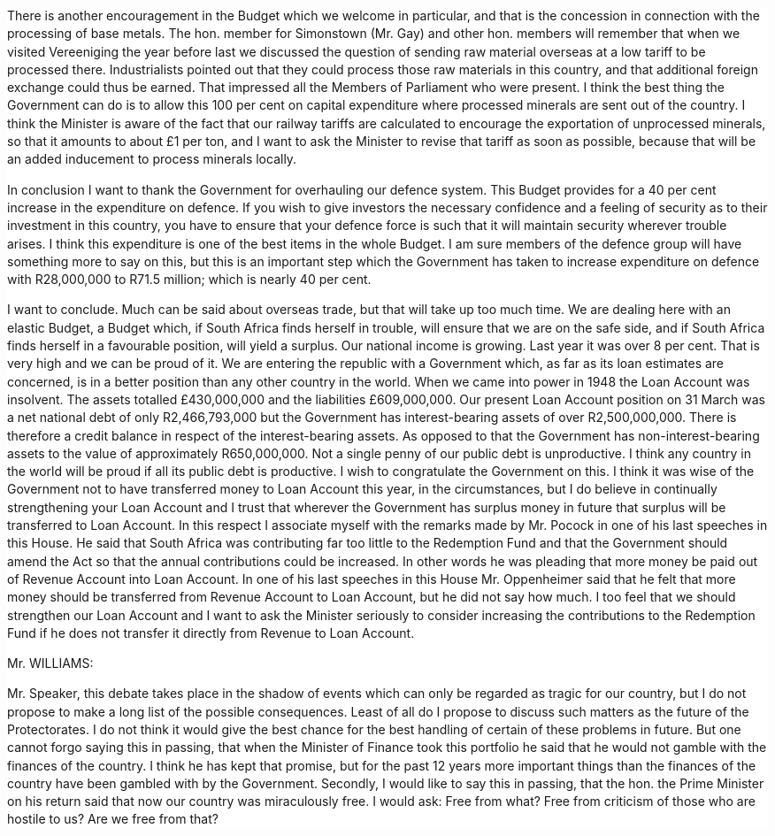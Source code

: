<p>There is another encouragement in the Budget which we welcome in particular, and that is the concession in connection with the processing of base metals. The hon. member for Simonstown (Mr. Gay) and other hon. members will remember that when we visited Vereeniging the year before last we discussed the question of sending raw material overseas at a low tariff to be processed there. Industrialists pointed out that they could process those raw materials in this country, and that additional foreign exchange could thus be earned. That impressed all the Members of Parliament who were present. I think the best thing the Government can do is to allow this 100 per cent on capital expenditure where processed minerals are sent out of the country. I think the Minister is aware of the fact that our railway tariffs are calculated to encourage the exportation of unprocessed minerals, so that it amounts to about &#x00A3;1 per ton, and I want to ask the Minister to revise that tariff as soon as possible, because that will be an added inducement to process minerals locally.</p>

<p>In conclusion I want to thank the Government for overhauling our defence system. This Budget provides for a 40 per cent increase in the expenditure on defence. If you wish to give investors the necessary confidence and a feeling of security as to their investment in this country, you have to ensure that your defence force is such that it will maintain security wherever trouble arises. I think this expenditure is one of the best items in the whole Budget. I am sure members of the defence group will have something more to say on this, but this is an important step which the Government<span class="col_3403-3404" refersTo="page_0298"/> has taken to increase expenditure on defence with R28,000,000 to R71.5 million; which is nearly 40 per cent.</p>

<p>I want to conclude. Much can be said about overseas trade, but that will take up too much time. We are dealing here with an elastic Budget, a Budget which, if South Africa finds herself in trouble, will ensure that we are on the safe side, and if South Africa finds herself in a favourable position, will yield a surplus. Our national income is growing. Last year it was over 8 per cent. That is very high and we can be proud of it. We are entering the republic with a Government which, as far as its loan estimates are concerned, is in a better position than any other country in the world. When we came into power in 1948 the Loan Account was insolvent. The assets totalled &#x00A3;430,000,000 and the liabilities &#x00A3;609,000,000. Our present Loan Account position on 31 March was a net national debt of only R2,466,793,000 but the Government has interest-bearing assets of over R2,500,000,000. There is therefore a credit balance in respect of the interest-bearing assets. As opposed to that the Government has non-interest-bearing assets to the value of approximately R650,000,000. Not a single penny of our public debt is unproductive. I think any country in the world will be proud if all its public debt is productive. I wish to congratulate the Government on this. I think it was wise of the Government not to have transferred money to Loan Account this year, in the circumstances, but I do believe in continually strengthening your Loan Account and I trust that wherever the Government has surplus money in future that surplus will be transferred to Loan Account. In this respect I associate myself with the remarks made by Mr. Pocock in one of his last speeches in this House. He said that South Africa was contributing far too little to the Redemption Fund and that the Government should amend the Act so that the annual contributions could be increased. In other words he was pleading that more money be paid out of Revenue Account into Loan Account. In one of his last speeches in this House Mr. Oppenheimer said that he felt that more money should be transferred from Revenue Account to Loan Account, but he did not say how much. I too feel that we should strengthen our Loan Account and I want to ask the Minister seriously to consider increasing the contributions to the Redemption Fund if he does not transfer it directly from Revenue to Loan Account.</p>

</speech>

<speech by="#williams">

<from>Mr. <person refersTo="hansard_za">WILLIAMS</person>:</from>

<p>Mr. Speaker, this debate takes place in the shadow of events which can only be regarded as tragic for our country, but I do not propose to make a long list of the possible consequences. Least of all do I propose to discuss such matters as the future of the Protectorates. I do not think it would give the best chance for the best handling of certain of these problems in future. But one cannot forgo saying this in passing, that when the Minister of Finance took this portfolio he said that he would not gamble with the finances of the country. I think he has kept that promise, but for the past 12 years more important things than the finances of the country have been gambled with by the Government. Secondly, I would like to say this in passing, that the hon. the Prime Minister on his return said that now our country was miraculously free. I would ask: Free from what? Free from criticism of those who are hostile to us? Are we free from that?</p>
